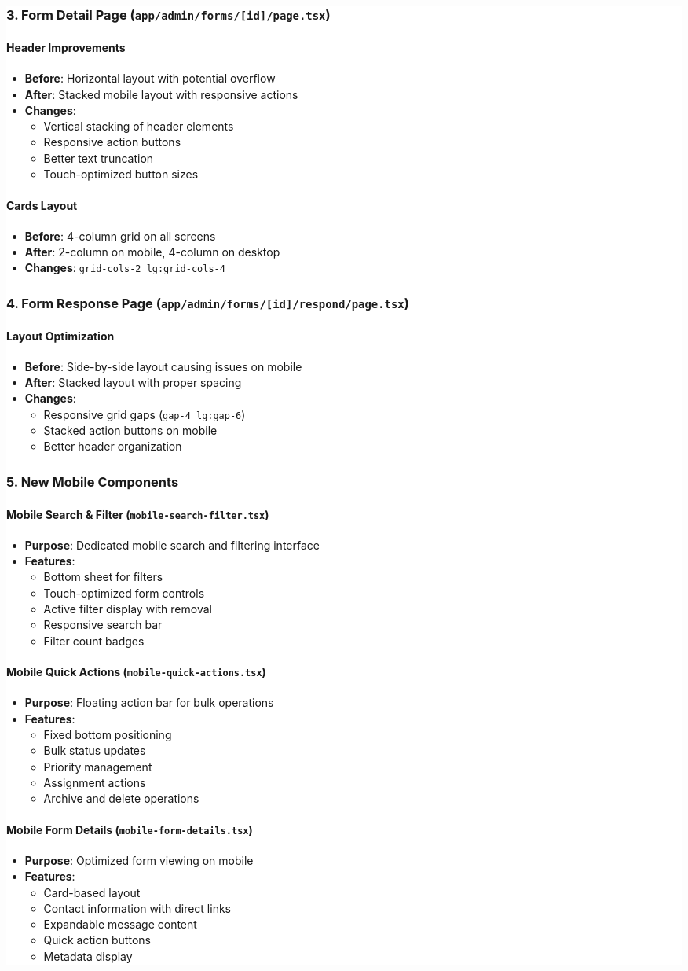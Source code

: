 ### 3. Form Detail Page (`app/admin/forms/[id]/page.tsx`)

#### Header Improvements
- **Before**: Horizontal layout with potential overflow
- **After**: Stacked mobile layout with responsive actions
- **Changes**:
  - Vertical stacking of header elements
  - Responsive action buttons
  - Better text truncation
  - Touch-optimized button sizes

#### Cards Layout
- **Before**: 4-column grid on all screens
- **After**: 2-column on mobile, 4-column on desktop
- **Changes**: `grid-cols-2 lg:grid-cols-4`

### 4. Form Response Page (`app/admin/forms/[id]/respond/page.tsx`)

#### Layout Optimization
- **Before**: Side-by-side layout causing issues on mobile
- **After**: Stacked layout with proper spacing
- **Changes**:
  - Responsive grid gaps (`gap-4 lg:gap-6`)
  - Stacked action buttons on mobile
  - Better header organization

### 5. New Mobile Components

#### Mobile Search & Filter (`mobile-search-filter.tsx`)
- **Purpose**: Dedicated mobile search and filtering interface
- **Features**:
  - Bottom sheet for filters
  - Touch-optimized form controls
  - Active filter display with removal
  - Responsive search bar
  - Filter count badges

#### Mobile Quick Actions (`mobile-quick-actions.tsx`)
- **Purpose**: Floating action bar for bulk operations
- **Features**:
  - Fixed bottom positioning
  - Bulk status updates
  - Priority management
  - Assignment actions
  - Archive and delete operations

#### Mobile Form Details (`mobile-form-details.tsx`)
- **Purpose**: Optimized form viewing on mobile
- **Features**:
  - Card-based layout
  - Contact information with direct links
  - Expandable message content
  - Quick action buttons
  - Metadata display
